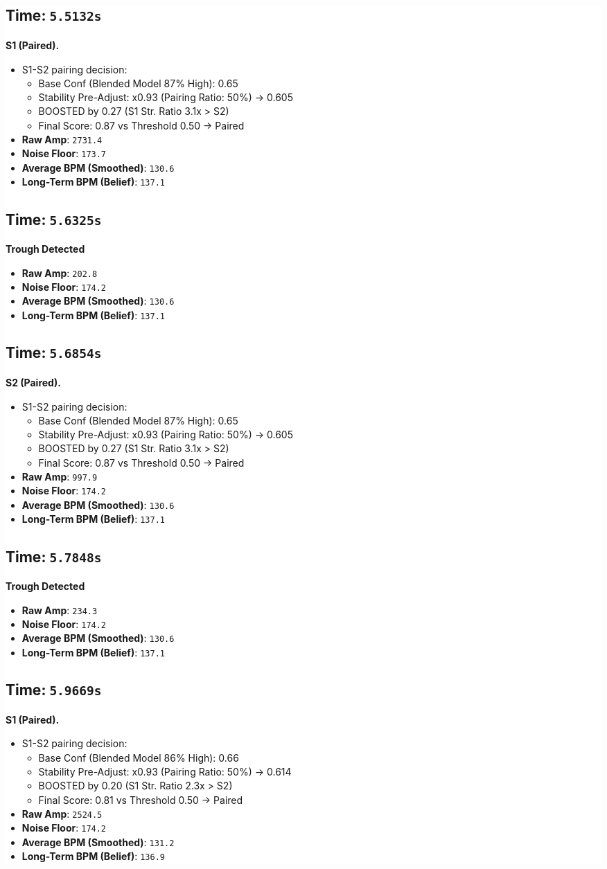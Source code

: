 
## Time: `5.5132s`
**S1 (Paired).**
- S1-S2 pairing decision:
    - Base Conf (Blended Model 87% High): 0.65
    - Stability Pre-Adjust: x0.93 (Pairing Ratio: 50%) -> 0.605
    - BOOSTED by 0.27 (S1 Str. Ratio 3.1x > S2)
    - Final Score: 0.87 vs Threshold 0.50 -> Paired
- **Raw Amp**: `2731.4`
- **Noise Floor**: `173.7`
- **Average BPM (Smoothed)**: `130.6`
- **Long-Term BPM (Belief)**: `137.1`


## Time: `5.6325s`
**Trough Detected**
- **Raw Amp**: `202.8`
- **Noise Floor**: `174.2`
- **Average BPM (Smoothed)**: `130.6`
- **Long-Term BPM (Belief)**: `137.1`


## Time: `5.6854s`
**S2 (Paired).**
- S1-S2 pairing decision:
    - Base Conf (Blended Model 87% High): 0.65
    - Stability Pre-Adjust: x0.93 (Pairing Ratio: 50%) -> 0.605
    - BOOSTED by 0.27 (S1 Str. Ratio 3.1x > S2)
    - Final Score: 0.87 vs Threshold 0.50 -> Paired
- **Raw Amp**: `997.9`
- **Noise Floor**: `174.2`
- **Average BPM (Smoothed)**: `130.6`
- **Long-Term BPM (Belief)**: `137.1`


## Time: `5.7848s`
**Trough Detected**
- **Raw Amp**: `234.3`
- **Noise Floor**: `174.2`
- **Average BPM (Smoothed)**: `130.6`
- **Long-Term BPM (Belief)**: `137.1`


## Time: `5.9669s`
**S1 (Paired).**
- S1-S2 pairing decision:
    - Base Conf (Blended Model 86% High): 0.66
    - Stability Pre-Adjust: x0.93 (Pairing Ratio: 50%) -> 0.614
    - BOOSTED by 0.20 (S1 Str. Ratio 2.3x > S2)
    - Final Score: 0.81 vs Threshold 0.50 -> Paired
- **Raw Amp**: `2524.5`
- **Noise Floor**: `174.2`
- **Average BPM (Smoothed)**: `131.2`
- **Long-Term BPM (Belief)**: `136.9`
